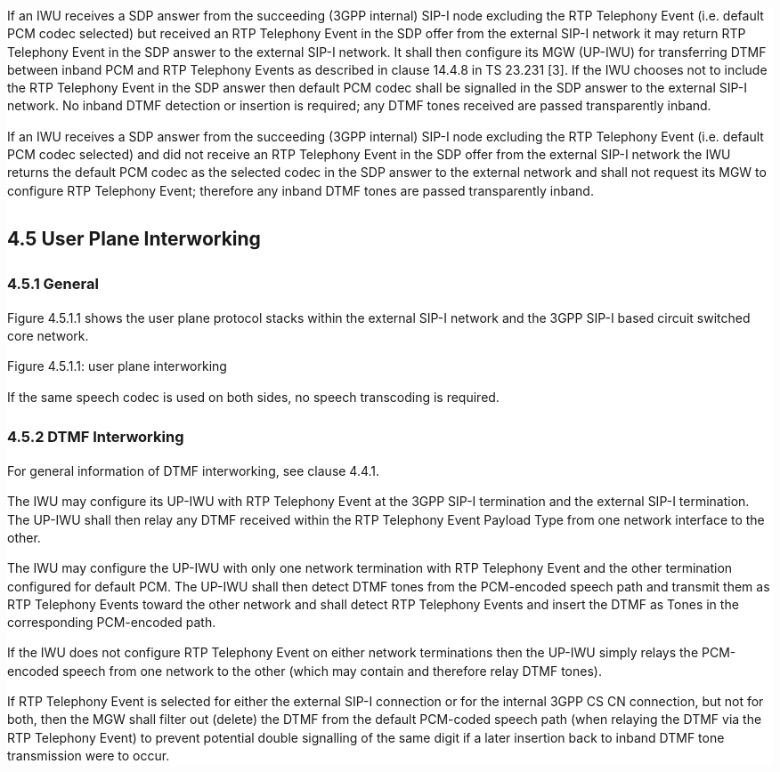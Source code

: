 If an IWU receives a SDP answer from the succeeding (3GPP internal)
SIP-I node excluding the RTP Telephony Event (i.e. default PCM codec
selected) but received an RTP Telephony Event in the SDP offer from the
external SIP-I network it may return RTP Telephony Event in the SDP
answer to the external SIP-I network. It shall then configure its MGW
(UP-IWU) for transferring DTMF between inband PCM and RTP Telephony
Events as described in clause 14.4.8 in TS 23.231 \[3\]. If the IWU
chooses not to include the RTP Telephony Event in the SDP answer then
default PCM codec shall be signalled in the SDP answer to the external
SIP-I network. No inband DTMF detection or insertion is required; any
DTMF tones received are passed transparently inband.

If an IWU receives a SDP answer from the succeeding (3GPP internal)
SIP-I node excluding the RTP Telephony Event (i.e. default PCM codec
selected) and did not receive an RTP Telephony Event in the SDP offer
from the external SIP-I network the IWU returns the default PCM codec as
the selected codec in the SDP answer to the external network and shall
not request its MGW to configure RTP Telephony Event; therefore any
inband DTMF tones are passed transparently inband.

4.5 User Plane Interworking
---------------------------

### 4.5.1 General

Figure 4.5.1.1 shows the user plane protocol stacks within the external
SIP-I network and the 3GPP SIP-I based circuit switched core network.

Figure 4.5.1.1: user plane interworking

If the same speech codec is used on both sides, no speech transcoding is
required.

### 4.5.2 DTMF Interworking

For general information of DTMF interworking, see clause 4.4.1.

The IWU may configure its UP-IWU with RTP Telephony Event at the 3GPP
SIP-I termination and the external SIP-I termination. The UP-IWU shall
then relay any DTMF received within the RTP Telephony Event Payload Type
from one network interface to the other.

The IWU may configure the UP-IWU with only one network termination with
RTP Telephony Event and the other termination configured for default
PCM. The UP-IWU shall then detect DTMF tones from the PCM-encoded speech
path and transmit them as RTP Telephony Events toward the other network
and shall detect RTP Telephony Events and insert the DTMF as Tones in
the corresponding PCM-encoded path.

If the IWU does not configure RTP Telephony Event on either network
terminations then the UP-IWU simply relays the PCM-encoded speech from
one network to the other (which may contain and therefore relay DTMF
tones).

If RTP Telephony Event is selected for either the external SIP-I
connection or for the internal 3GPP CS CN connection, but not for both,
then the MGW shall filter out (delete) the DTMF from the default
PCM-coded speech path (when relaying the DTMF via the RTP Telephony
Event) to prevent potential double signalling of the same digit if a
later insertion back to inband DTMF tone transmission were to occur.
